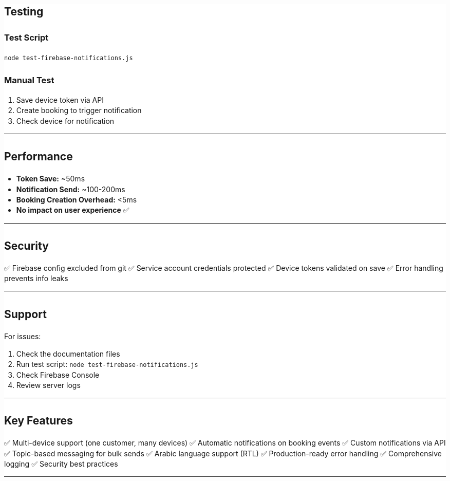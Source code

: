 ## Testing

### Test Script
```bash
node test-firebase-notifications.js
```

### Manual Test
1. Save device token via API
2. Create booking to trigger notification
3. Check device for notification

---

## Performance

- **Token Save:** ~50ms
- **Notification Send:** ~100-200ms
- **Booking Creation Overhead:** <5ms
- **No impact on user experience** ✅

---

## Security

✅ Firebase config excluded from git
✅ Service account credentials protected
✅ Device tokens validated on save
✅ Error handling prevents info leaks

---

## Support

For issues:
1. Check the documentation files
2. Run test script: `node test-firebase-notifications.js`
3. Check Firebase Console
4. Review server logs

---

## Key Features

✅ Multi-device support (one customer, many devices)
✅ Automatic notifications on booking events
✅ Custom notifications via API
✅ Topic-based messaging for bulk sends
✅ Arabic language support (RTL)
✅ Production-ready error handling
✅ Comprehensive logging
✅ Security best practices

---